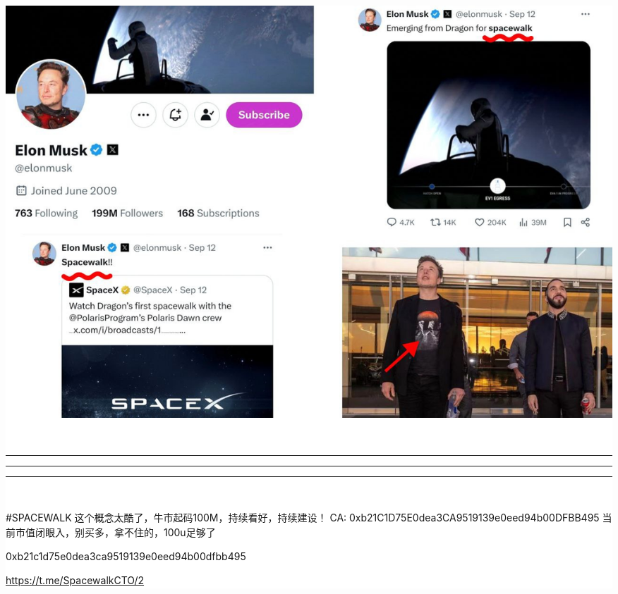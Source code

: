 ![截图](3f2ae7339625856478d0ec4c86c05046.png)

<br/>

---

---

---

<br/>

#SPACEWALK
这个概念太酷了，牛市起码100M，持续看好，持续建设！
CA: 0xb21C1D75E0dea3CA9519139e0eed94b00DFBB495
当前市值闭眼入，别买多，拿不住的，100u足够了

0xb21c1d75e0dea3ca9519139e0eed94b00dfbb495 

https://t.me/SpacewalkCTO/2
